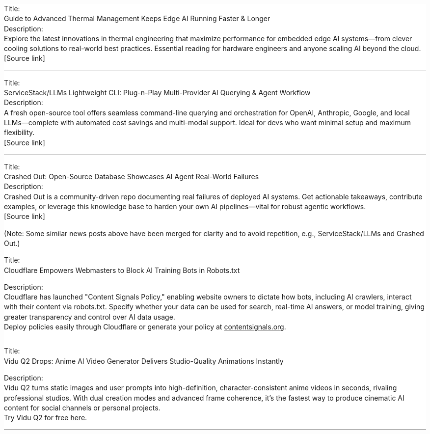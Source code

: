 
Title:  
Guide to Advanced Thermal Management Keeps Edge AI Running Faster & Longer  
Description:  
Explore the latest innovations in thermal engineering that maximize performance for embedded edge AI systems—from clever cooling solutions to real-world best practices. Essential reading for hardware engineers and anyone scaling AI beyond the cloud.  
[Source link]

---

Title:  
ServiceStack/LLMs Lightweight CLI: Plug-n-Play Multi-Provider AI Querying & Agent Workflow  
Description:  
A fresh open-source tool offers seamless command-line querying and orchestration for OpenAI, Anthropic, Google, and local LLMs—complete with automated cost savings and multi-modal support. Ideal for devs who want minimal setup and maximum flexibility.  
[Source link]

---

Title:  
Crashed Out: Open-Source Database Showcases AI Agent Real-World Failures  
Description:  
Crashed Out is a community-driven repo documenting real failures of deployed AI systems. Get actionable takeaways, contribute examples, or leverage this knowledge base to harden your own AI pipelines—vital for robust agentic workflows.  
[Source link]

(Note: Some similar news posts above have been merged for clarity and to avoid repetition, e.g., ServiceStack/LLMs and Crashed Out.)

Title:  
Cloudflare Empowers Webmasters to Block AI Training Bots in Robots.txt

Description:  
Cloudflare has launched "Content Signals Policy," enabling website owners to dictate how bots, including AI crawlers, interact with their content via robots.txt. Specify whether your data can be used for search, real-time AI answers, or model training, giving greater transparency and control over AI data usage.  
Deploy policies easily through Cloudflare or generate your policy at [contentsignals.org](https://contentsignals.org).

---

Title:  
Vidu Q2 Drops: Anime AI Video Generator Delivers Studio-Quality Animations Instantly

Description:  
Vidu Q2 turns static images and user prompts into high-definition, character-consistent anime videos in seconds, rivaling professional studios. With dual creation modes and advanced frame coherence, it’s the fastest way to produce cinematic AI content for social channels or personal projects.  
Try Vidu Q2 for free [here](#).

---
